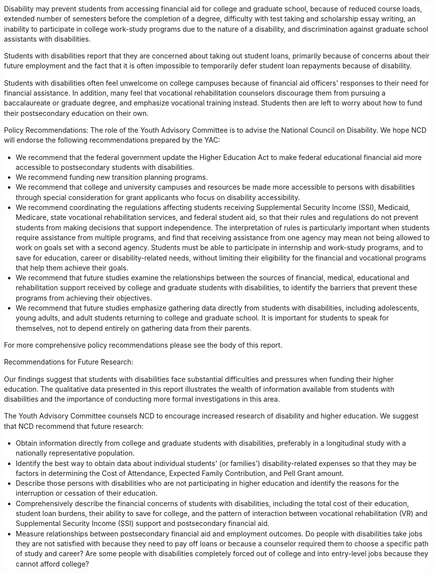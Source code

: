 Disability may prevent students from accessing financial aid for college and graduate school, because of reduced course loads, extended number of semesters before the completion of a degree, difficulty with test taking and scholarship essay writing, an inability to participate in college work-study programs due to the nature of a disability, and discrimination against graduate school assistants with disabilities.

Students with disabilities report that they are concerned about taking out student loans, primarily because of concerns about their future employment and the fact that it is often impossible to temporarily defer student loan repayments because of disability.

Students with disabilities often feel unwelcome on college campuses because of financial aid officers' responses to their need for financial assistance. In addition, many feel that vocational rehabilitation counselors discourage them from pursuing a baccalaureate or graduate degree, and emphasize vocational training instead. Students then are left to worry about how to fund their postsecondary education on their own.

Policy Recommendations: The role of the Youth Advisory Committee is to advise the National Council on Disability. We hope NCD will endorse the following recommendations prepared by the YAC:

* We recommend that the federal government update the Higher Education Act to make federal educational financial aid more accessible to postsecondary students with disabilities.
* We recommend funding new transition planning programs.
* We recommend that college and university campuses and resources be made more accessible to persons with disabilities through special consideration for grant applicants who focus on disability accessibility.
* We recommend coordinating the regulations affecting students receiving Supplemental Security Income (SSI), Medicaid, Medicare, state vocational rehabilitation services, and federal student aid, so that their rules and regulations do not prevent students from making decisions that support independence. The interpretation of rules is particularly important when students require assistance from multiple programs, and find that receiving assistance from one agency may mean not being allowed to work on goals set with a second agency. Students must be able to participate in internship and work-study programs, and to save for education, career or disability-related needs, without limiting their eligibility for the financial and vocational programs that help them achieve their goals.
* We recommend that future studies examine the relationships between the sources of financial, medical, educational and rehabilitation support received by college and graduate students with disabilities, to identify the barriers that prevent these programs from achieving their objectives.
* We recommend that future studies emphasize gathering data directly from students with disabilities, including adolescents, young adults, and adult students returning to college and graduate school. It is important for students to speak for themselves, not to depend entirely on gathering data from their parents.

For more comprehensive policy recommendations please see the body of this report.

Recommendations for Future Research:

Our findings suggest that students with disabilities face substantial difficulties and pressures when funding their higher education. The qualitative data presented in this report illustrates the wealth of information available from students with disabilities and the importance of conducting more formal investigations in this area.

The Youth Advisory Committee counsels NCD to encourage increased research of disability and higher education. We suggest that NCD recommend that future research:

* Obtain information directly from college and graduate students with disabilities, preferably in a longitudinal study with a nationally representative population.
* Identify the best way to obtain data about individual students' (or families') disability-related expenses so that they may be factors in determining the Cost of Attendance, Expected Family Contribution, and Pell Grant amount.
* Describe those persons with disabilities who are not participating in higher education and identify the reasons for the interruption or cessation of their education.
* Comprehensively describe the financial concerns of students with disabilities, including the total cost of their education, student loan burdens, their ability to save for college, and the pattern of interaction between vocational rehabilitation (VR) and Supplemental Security Income (SSI) support and postsecondary financial aid.
* Measure relationships between postsecondary financial aid and employment outcomes. Do people with disabilities take jobs they are not satisfied with because they need to pay off loans or because a counselor required them to choose a specific path of study and career? Are some people with disabilities completely forced out of college and into entry-level jobs because they cannot afford college?